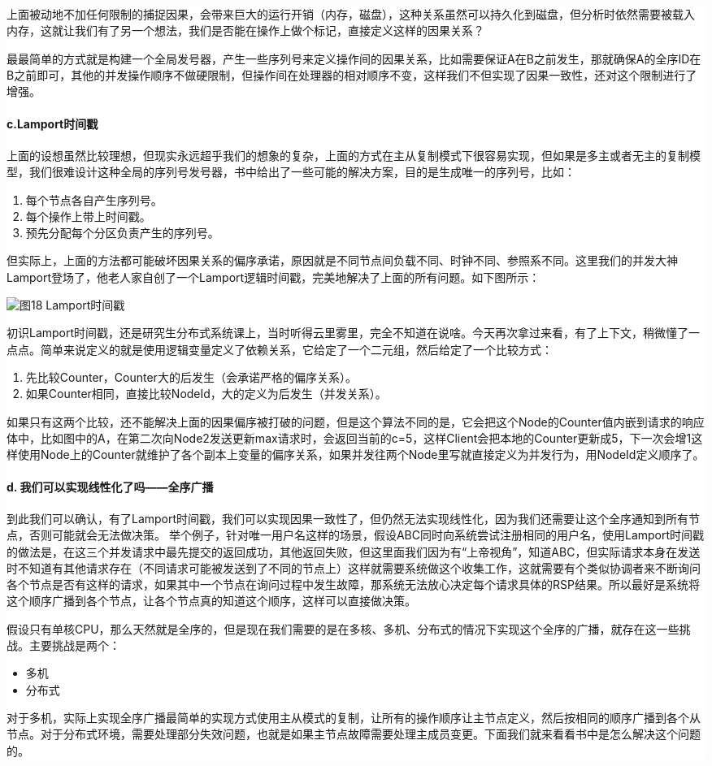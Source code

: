 
上面被动地不加任何限制的捕捉因果，会带来巨大的运行开销（内存，磁盘），这种关系虽然可以持久化到磁盘，但分析时依然需要被载入内存，这就让我们有了另一个想法，我们是否能在操作上做个标记，直接定义这样的因果关系？



最最简单的方式就是构建一个全局发号器，产生一些序列号来定义操作间的因果关系，比如需要保证A在B之前发生，那就确保A的全序ID在B之前即可，其他的并发操作顺序不做硬限制，但操作间在处理器的相对顺序不变，这样我们不但实现了因果一致性，还对这个限制进行了增强。



#### c.Lamport时间戳


上面的设想虽然比较理想，但现实永远超乎我们的想象的复杂，上面的方式在主从复制模式下很容易实现，但如果是多主或者无主的复制模型，我们很难设计这种全局的序列号发号器，书中给出了一些可能的解决方案，目的是生成唯一的序列号，比如：



1. 每个节点各自产生序列号。
2. 每个操作上带上时间戳。
3. 预先分配每个分区负责产生的序列号。


但实际上，上面的方法都可能破坏因果关系的偏序承诺，原因就是不同节点间负载不同、时钟不同、参照系不同。这里我们的并发大神Lamport登场了，他老人家自创了一个Lamport逻辑时间戳，完美地解决了上面的所有问题。如下图所示：



![图18 Lamport时间戳](https://p0.meituan.net/travelcube/755d3ad6551fe6d3422edf290d99f64a121164.png)



初识Lamport时间戳，还是研究生分布式系统课上，当时听得云里雾里，完全不知道在说啥。今天再次拿过来看，有了上下文，稍微懂了一点点。简单来说定义的就是使用逻辑变量定义了依赖关系，它给定了一个二元组，然后给定了一个比较方式：



1. 先比较Counter，Counter大的后发生（会承诺严格的偏序关系）。
2. 如果Counter相同，直接比较NodeId，大的定义为后发生（并发关系）。


如果只有这两个比较，还不能解决上面的因果偏序被打破的问题，但是这个算法不同的是，它会把这个Node的Counter值内嵌到请求的响应体中，比如图中的A，在第二次向Node2发送更新max请求时，会返回当前的c=5，这样Client会把本地的Counter更新成5，下一次会增1这样使用Node上的Counter就维护了各个副本上变量的偏序关系，如果并发往两个Node里写就直接定义为并发行为，用NodeId定义顺序了。



#### d. 我们可以实现线性化了吗——全序广播


到此我们可以确认，有了Lamport时间戳，我们可以实现因果一致性了，但仍然无法实现线性化，因为我们还需要让这个全序通知到所有节点，否则可能就会无法做决策。 举个例子，针对唯一用户名这样的场景，假设ABC同时向系统尝试注册相同的用户名，使用Lamport时间戳的做法是，在这三个并发请求中最先提交的返回成功，其他返回失败，但这里面我们因为有“上帝视角”，知道ABC，但实际请求本身在发送时不知道有其他请求存在（不同请求可能被发送到了不同的节点上）这样就需要系统做这个收集工作，这就需要有个类似协调者来不断询问各个节点是否有这样的请求，如果其中一个节点在询问过程中发生故障，那系统无法放心决定每个请求具体的RSP结果。所以最好是系统将这个顺序广播到各个节点，让各个节点真的知道这个顺序，这样可以直接做决策。



假设只有单核CPU，那么天然就是全序的，但是现在我们需要的是在多核、多机、分布式的情况下实现这个全序的广播，就存在这一些挑战。主要挑战是两个：



* 多机
* 分布式


对于多机，实际上实现全序广播最简单的实现方式使用主从模式的复制，让所有的操作顺序让主节点定义，然后按相同的顺序广播到各个从节点。对于分布式环境，需要处理部分失效问题，也就是如果主节点故障需要处理主成员变更。下面我们就来看看书中是怎么解决这个问题的。
